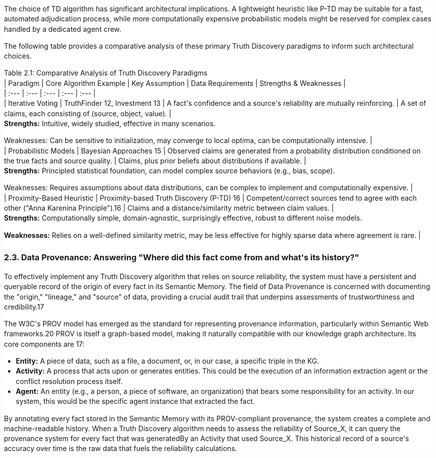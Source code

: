 The choice of TD algorithm has significant architectural implications. A lightweight heuristic like P-TD may be suitable for a fast, automated adjudication process, while more computationally expensive probabilistic models might be reserved for complex cases handled by a dedicated agent crew.

The following table provides a comparative analysis of these primary Truth Discovery paradigms to inform such architectural choices.

Table 2.1: Comparative Analysis of Truth Discovery Paradigms  
| Paradigm | Core Algorithm Example | Key Assumption | Data Requirements | Strengths & Weaknesses |  
| :--- | :--- | :--- | :--- | :--- |  
| Iterative Voting | TruthFinder 12, Investment 13 | A fact's confidence and a source's reliability are mutually reinforcing. | A set of claims, each consisting of (source, object, value). |  
**Strengths:** Intuitive, widely studied, effective in many scenarios.

Weaknesses: Can be sensitive to initialization, may converge to local optima, can be computationally intensive. |  
| Probabilistic Models | Bayesian Approaches 15 | Observed claims are generated from a probability distribution conditioned on the true facts and source quality. | Claims, plus prior beliefs about distributions if available. |  
**Strengths:** Principled statistical foundation, can model complex source behaviors (e.g., bias, scope).

Weaknesses: Requires assumptions about data distributions, can be complex to implement and computationally expensive. |  
| Proximity-Based Heuristic | Proximity-based Truth Discovery (P-TD) 16 | Competent/correct sources tend to agree with each other ("Anna Karenina Principle").16 | Claims and a distance/similarity metric between claim values. |  
**Strengths:** Computationally simple, domain-agnostic, surprisingly effective, robust to different noise models.

**Weaknesses:** Relies on a well-defined similarity metric, may be less effective for highly sparse data where agreement is rare. |

### **2.3. Data Provenance: Answering "Where did this fact come from and what's its history?"**

To effectively implement any Truth Discovery algorithm that relies on source reliability, the system must have a persistent and queryable record of the origin of every fact in its Semantic Memory. The field of Data Provenance is concerned with documenting the "origin," "lineage," and "source" of data, providing a crucial audit trail that underpins assessments of trustworthiness and credibility.17

The W3C's PROV model has emerged as the standard for representing provenance information, particularly within Semantic Web frameworks.20 PROV is itself a graph-based model, making it naturally compatible with our knowledge graph architecture. Its core components are 17:

* **Entity:** A piece of data, such as a file, a document, or, in our case, a specific triple in the KG.  
* **Activity:** A process that acts upon or generates entities. This could be the execution of an information extraction agent or the conflict resolution process itself.  
* **Agent:** An entity (e.g., a person, a piece of software, an organization) that bears some responsibility for an activity. In our system, this would be the specific agent instance that extracted the fact.

By annotating every fact stored in the Semantic Memory with its PROV-compliant provenance, the system creates a complete and machine-readable history. When a Truth Discovery algorithm needs to assess the reliability of Source\_X, it can query the provenance system for every fact that was generatedBy an Activity that used Source\_X. This historical record of a source's accuracy over time is the raw data that fuels the reliability calculations.
